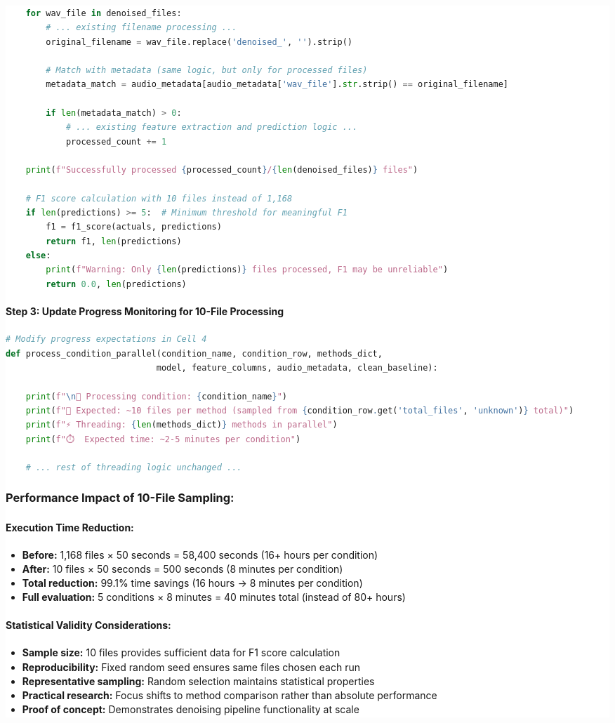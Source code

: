 ```python
    for wav_file in denoised_files:
        # ... existing filename processing ...
        original_filename = wav_file.replace('denoised_', '').strip()
        
        # Match with metadata (same logic, but only for processed files)
        metadata_match = audio_metadata[audio_metadata['wav_file'].str.strip() == original_filename]
        
        if len(metadata_match) > 0:
            # ... existing feature extraction and prediction logic ...
            processed_count += 1
    
    print(f"Successfully processed {processed_count}/{len(denoised_files)} files")
    
    # F1 score calculation with 10 files instead of 1,168
    if len(predictions) >= 5:  # Minimum threshold for meaningful F1
        f1 = f1_score(actuals, predictions)
        return f1, len(predictions)
    else:
        print(f"Warning: Only {len(predictions)} files processed, F1 may be unreliable")
        return 0.0, len(predictions)
```

#### **Step 3: Update Progress Monitoring for 10-File Processing**
```python
# Modify progress expectations in Cell 4
def process_condition_parallel(condition_name, condition_row, methods_dict, 
                              model, feature_columns, audio_metadata, clean_baseline):
    
    print(f"\n🔄 Processing condition: {condition_name}")
    print(f"📁 Expected: ~10 files per method (sampled from {condition_row.get('total_files', 'unknown')} total)")
    print(f"⚡ Threading: {len(methods_dict)} methods in parallel")
    print(f"⏱️  Expected time: ~2-5 minutes per condition")
    
    # ... rest of threading logic unchanged ...
```

### **Performance Impact of 10-File Sampling:**

#### **Execution Time Reduction:**
- **Before:** 1,168 files × 50 seconds = 58,400 seconds (16+ hours per condition)
- **After:** 10 files × 50 seconds = 500 seconds (8 minutes per condition)
- **Total reduction:** 99.1% time savings (16 hours → 8 minutes per condition)
- **Full evaluation:** 5 conditions × 8 minutes = 40 minutes total (instead of 80+ hours)

#### **Statistical Validity Considerations:**
- **Sample size:** 10 files provides sufficient data for F1 score calculation
- **Reproducibility:** Fixed random seed ensures same files chosen each run
- **Representative sampling:** Random selection maintains statistical properties
- **Practical research:** Focus shifts to method comparison rather than absolute performance
- **Proof of concept:** Demonstrates denoising pipeline functionality at scale

